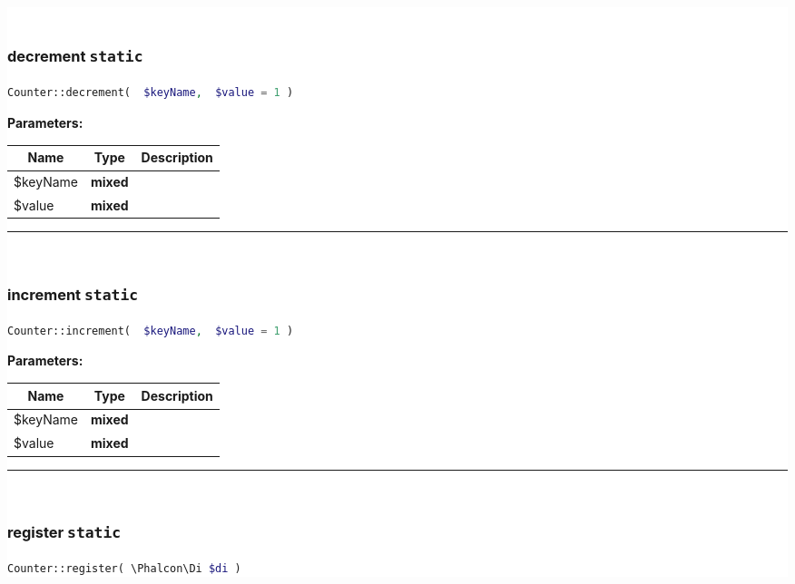 


<a name="decrement-3">&nbsp;</a>

### decrement <kbd>static</kbd>
```php
Counter::decrement(  $keyName,  $value = 1 )
```







**Parameters:**

| Name | Type | Description |
|------|------|-------------|
| $keyName | **mixed** | &nbsp; |
| $value | **mixed** | &nbsp; |




---

<a name="increment-3">&nbsp;</a>

### increment <kbd>static</kbd>
```php
Counter::increment(  $keyName,  $value = 1 )
```







**Parameters:**

| Name | Type | Description |
|------|------|-------------|
| $keyName | **mixed** | &nbsp; |
| $value | **mixed** | &nbsp; |




---

<a name="register-5">&nbsp;</a>

### register <kbd>static</kbd>
```php
Counter::register( \Phalcon\Di $di )
```



